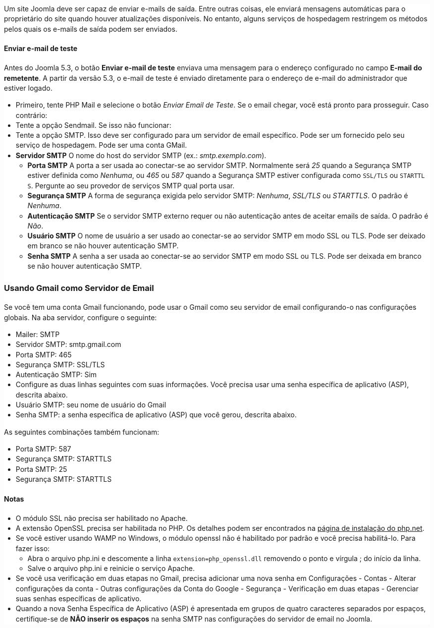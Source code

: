 Um site Joomla deve ser capaz de enviar e-mails de saída. Entre outras coisas, ele enviará mensagens automáticas para o proprietário do site quando houver atualizações disponíveis. No entanto, alguns serviços de hospedagem restringem os métodos pelos quais os e-mails de saída podem ser enviados.

#### Enviar e-mail de teste

Antes do Joomla 5.3, o botão **Enviar e-mail de teste** enviava uma mensagem para o endereço configurado no campo **E-mail do remetente**. A partir da versão 5.3, o e-mail de teste é enviado diretamente para o endereço de e-mail do administrador que estiver logado.

- Primeiro, tente PHP Mail e selecione o botão *Enviar Email de Teste*. Se o email chegar, você está pronto para prosseguir. Caso contrário:
- Tente a opção Sendmail. Se isso não funcionar:
- Tente a opção SMTP. Isso deve ser configurado para um servidor de email específico. Pode ser um fornecido pelo seu serviço de hospedagem. Pode ser uma conta GMail.
- **Servidor SMTP** O nome do host do servidor SMTP (ex.: *smtp.exemplo.com*).
  - **Porta SMTP** A porta a ser usada ao conectar-se ao servidor SMTP. Normalmente será *25* quando a Segurança SMTP estiver definida como *Nenhuma*, ou *465* ou *587* quando a Segurança SMTP estiver configurada como `SSL/TLS` ou `STARTTLS`. Pergunte ao seu provedor de serviços SMTP qual porta usar.
  - **Segurança SMTP** A forma de segurança exigida pelo servidor SMTP: *Nenhuma*, *SSL/TLS* ou *STARTTLS*. O padrão é *Nenhuma*.
  - **Autenticação SMTP** Se o servidor SMTP externo requer ou não autenticação antes de aceitar emails de saída. O padrão é *Não*.
  - **Usuário SMTP** O nome de usuário a ser usado ao conectar-se ao servidor SMTP em modo SSL ou TLS. Pode ser deixado em branco se não houver autenticação SMTP.
  - **Senha SMTP** A senha a ser usada ao conectar-se ao servidor SMTP em modo SSL ou TLS. Pode ser deixada em branco se não houver autenticação SMTP.

### Usando Gmail como Servidor de Email

Se você tem uma conta Gmail funcionando, pode usar o Gmail como seu servidor de email configurando-o nas configurações globais. Na aba servidor, configure o seguinte:

- Mailer: SMTP
- Servidor SMTP: smtp.gmail.com
- Porta SMTP: 465
- Segurança SMTP: SSL/TLS
- Autenticação SMTP: Sim
- Configure as duas linhas seguintes com suas informações. Você precisa usar uma senha específica de aplicativo (ASP), descrita abaixo.
- Usuário SMTP: seu nome de usuário do Gmail
- Senha SMTP: a senha específica de aplicativo (ASP) que você gerou, descrita abaixo.

As seguintes combinações também funcionam:

- Porta SMTP: 587
- Segurança SMTP: STARTTLS
- Porta SMTP: 25
- Segurança SMTP: STARTTLS

#### Notas

- O módulo SSL não precisa ser habilitado no Apache.
- A extensão OpenSSL precisa ser habilitada no PHP. Os detalhes podem ser encontrados na [página de instalação do php.net](https://www.php.net/manual/en/openssl.installation.php).
- Se você estiver usando WAMP no Windows, o módulo openssl não é habilitado por padrão e você precisa habilitá-lo. Para fazer isso:
  - Abra o arquivo php.ini e descomente a linha `extension=php_openssl.dll` removendo o ponto e vírgula ; do início da linha.
  - Salve o arquivo php.ini e reinicie o serviço Apache.
- Se você usa verificação em duas etapas no Gmail, precisa adicionar uma nova senha em Configurações - Contas - Alterar configurações da conta - Outras configurações da Conta do Google - Segurança - Verificação em duas etapas - Gerenciar suas senhas específicas de aplicativo.
- Quando a nova Senha Específica de Aplicativo (ASP) é apresentada em grupos de quatro caracteres separados por espaços, certifique-se de **NÃO inserir os espaços** na senha SMTP nas configurações do servidor de email no Joomla.